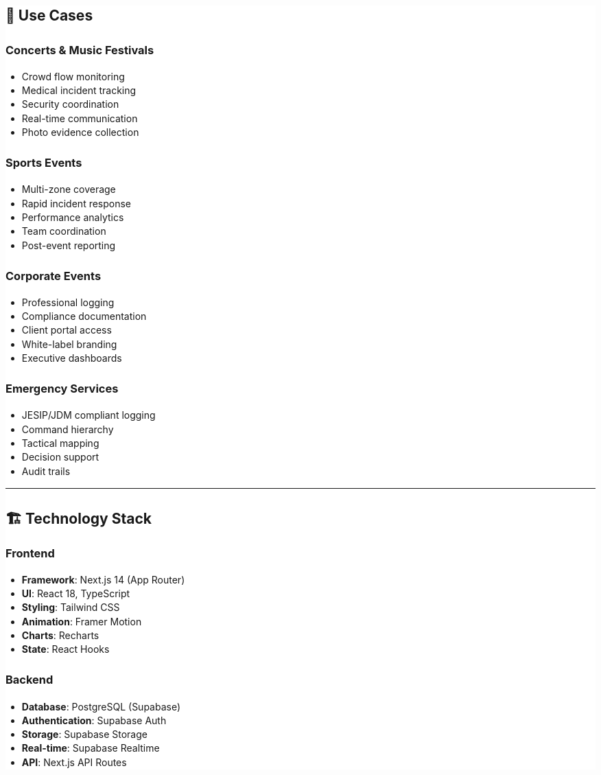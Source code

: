 
## 🎯 **Use Cases**

### **Concerts & Music Festivals**
- Crowd flow monitoring
- Medical incident tracking
- Security coordination
- Real-time communication
- Photo evidence collection

### **Sports Events**
- Multi-zone coverage
- Rapid incident response
- Performance analytics
- Team coordination
- Post-event reporting

### **Corporate Events**
- Professional logging
- Compliance documentation
- Client portal access
- White-label branding
- Executive dashboards

### **Emergency Services**
- JESIP/JDM compliant logging
- Command hierarchy
- Tactical mapping
- Decision support
- Audit trails

---

## 🏗️ **Technology Stack**

### **Frontend**
- **Framework**: Next.js 14 (App Router)
- **UI**: React 18, TypeScript
- **Styling**: Tailwind CSS
- **Animation**: Framer Motion
- **Charts**: Recharts
- **State**: React Hooks

### **Backend**
- **Database**: PostgreSQL (Supabase)
- **Authentication**: Supabase Auth
- **Storage**: Supabase Storage
- **Real-time**: Supabase Realtime
- **API**: Next.js API Routes
